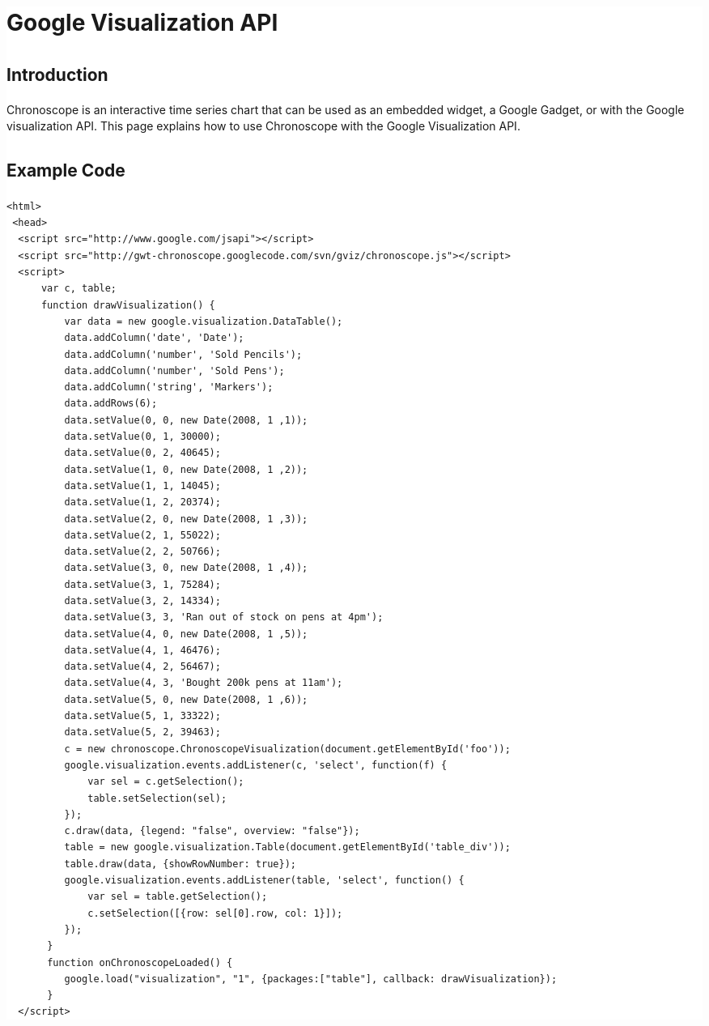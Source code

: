 

# Google Visualization API #

## Introduction ##
Chronoscope is an interactive time series chart that can be used as an embedded widget, a Google Gadget, or with the Google visualization API. This page explains how to use Chronoscope with the Google Visualization API.


## Example Code ##
```
<html>
 <head>
  <script src="http://www.google.com/jsapi"></script>
  <script src="http://gwt-chronoscope.googlecode.com/svn/gviz/chronoscope.js"></script>
  <script> 
	  var c, table; 
	  function drawVisualization() { 
		  var data = new google.visualization.DataTable(); 
		  data.addColumn('date', 'Date'); 
		  data.addColumn('number', 'Sold Pencils'); 
		  data.addColumn('number', 'Sold Pens'); 
		  data.addColumn('string', 'Markers'); 
		  data.addRows(6); 
		  data.setValue(0, 0, new Date(2008, 1 ,1)); 
		  data.setValue(0, 1, 30000); 
		  data.setValue(0, 2, 40645); 
		  data.setValue(1, 0, new Date(2008, 1 ,2)); 
		  data.setValue(1, 1, 14045); 
		  data.setValue(1, 2, 20374); 
		  data.setValue(2, 0, new Date(2008, 1 ,3)); 
		  data.setValue(2, 1, 55022); 
		  data.setValue(2, 2, 50766); 
		  data.setValue(3, 0, new Date(2008, 1 ,4)); 
		  data.setValue(3, 1, 75284); 
		  data.setValue(3, 2, 14334); 
		  data.setValue(3, 3, 'Ran out of stock on pens at 4pm'); 
		  data.setValue(4, 0, new Date(2008, 1 ,5)); 
		  data.setValue(4, 1, 46476); 
		  data.setValue(4, 2, 56467); 
		  data.setValue(4, 3, 'Bought 200k pens at 11am'); 
		  data.setValue(5, 0, new Date(2008, 1 ,6)); 
		  data.setValue(5, 1, 33322); 
		  data.setValue(5, 2, 39463); 
		  c = new chronoscope.ChronoscopeVisualization(document.getElementById('foo')); 
		  google.visualization.events.addListener(c, 'select', function(f) { 
			  var sel = c.getSelection(); 
			  table.setSelection(sel); 
		  }); 
		  c.draw(data, {legend: "false", overview: "false"}); 
		  table = new google.visualization.Table(document.getElementById('table_div')); 
		  table.draw(data, {showRowNumber: true}); 
		  google.visualization.events.addListener(table, 'select', function() { 
			  var sel = table.getSelection(); 
			  c.setSelection([{row: sel[0].row, col: 1}]); 
	      }); 
	   } 
	   function onChronoscopeLoaded() { 
		  google.load("visualization", "1", {packages:["table"], callback: drawVisualization}); 
	   } 
  </script>
```